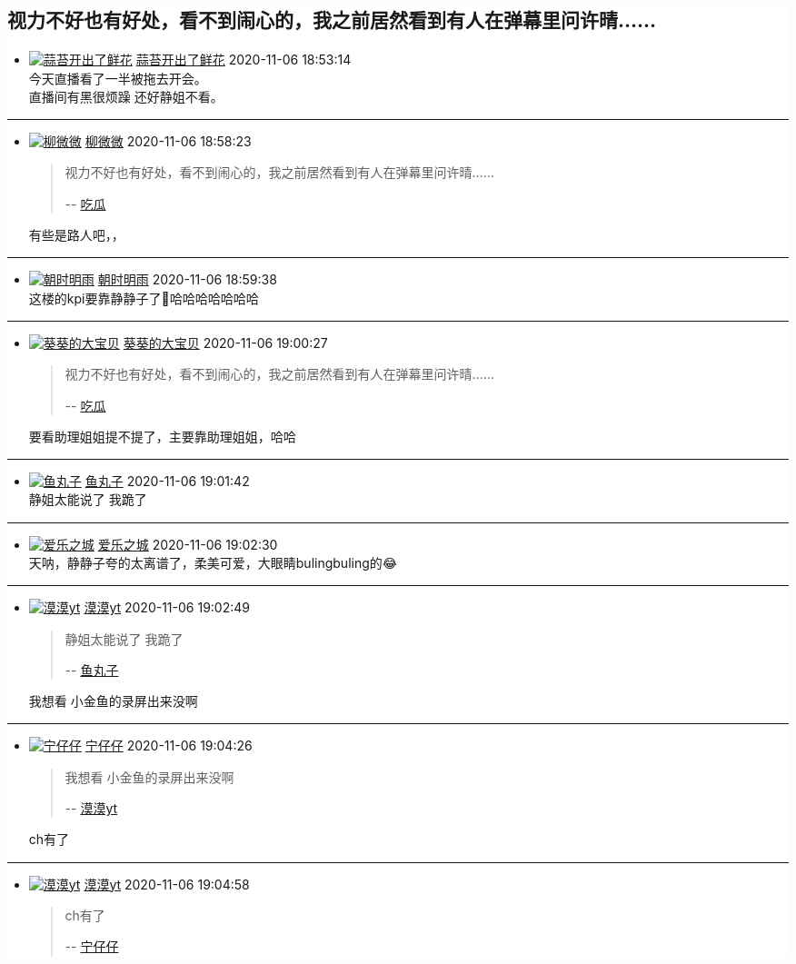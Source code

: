   视力不好也有好处，看不到闹心的，我之前居然看到有人在弹幕里问许晴……  
---
* [![蒜苔开出了鲜花](https://img3.doubanio.com/icon/u26765466-1.jpg)](https://www.douban.com/people/26765466/)    [蒜苔开出了鲜花](https://www.douban.com/people/26765466/)    2020-11-06 18:53:14  
  今天直播看了一半被拖去开会。  
  直播间有黑很烦躁 还好静姐不看。  
---
* [![柳微微](https://img9.doubanio.com/icon/u149620484-5.jpg)](https://www.douban.com/people/149620484/)    [柳微微](https://www.douban.com/people/149620484/)    2020-11-06 18:58:23  
  >视力不好也有好处，看不到闹心的，我之前居然看到有人在弹幕里问许晴……  
  >
  >-- [吃瓜](https://www.douban.com/people/219893584/)  
  
  有些是路人吧，，  
---
* [![朝时明雨](https://img3.doubanio.com/icon/u219313738-1.jpg)](https://www.douban.com/people/219313738/)    [朝时明雨](https://www.douban.com/people/219313738/)    2020-11-06 18:59:38  
  这楼的kpi要靠静静子了🧡哈哈哈哈哈哈哈  
---
* [![葵葵的大宝贝](https://img3.doubanio.com/icon/u196003397-1.jpg)](https://www.douban.com/people/196003397/)    [葵葵的大宝贝](https://www.douban.com/people/196003397/)    2020-11-06 19:00:27  
  >视力不好也有好处，看不到闹心的，我之前居然看到有人在弹幕里问许晴……  
  >
  >-- [吃瓜](https://www.douban.com/people/219893584/)  
  
  要看助理姐姐提不提了，主要靠助理姐姐，哈哈  
---
* [![鱼丸子](https://img9.doubanio.com/icon/u43183830-5.jpg)](https://www.douban.com/people/43183830/)    [鱼丸子](https://www.douban.com/people/43183830/)    2020-11-06 19:01:42  
  静姐太能说了 我跪了  
---
* [![爱乐之城](https://img1.doubanio.com/icon/u216450559-8.jpg)](https://www.douban.com/people/216450559/)    [爱乐之城](https://www.douban.com/people/216450559/)    2020-11-06 19:02:30  
  天呐，静静子夸的太离谱了，柔美可爱，大眼睛bulingbuling的😂  
---
* [![漠漠yt](https://img3.doubanio.com/icon/u223048792-1.jpg)](https://www.douban.com/people/223048792/)    [漠漠yt](https://www.douban.com/people/223048792/)    2020-11-06 19:02:49  
  >静姐太能说了 我跪了  
  >
  >-- [鱼丸子](https://www.douban.com/people/43183830/)  
  
  我想看 小金鱼的录屏出来没啊  
---
* [![宁仔仔](https://img3.doubanio.com/icon/u141738921-1.jpg)](https://www.douban.com/people/141738921/)    [宁仔仔](https://www.douban.com/people/141738921/)    2020-11-06 19:04:26  
  >我想看 小金鱼的录屏出来没啊  
  >
  >-- [漠漠yt](https://www.douban.com/people/223048792/)  
  
  ch有了  
---
* [![漠漠yt](https://img3.doubanio.com/icon/u223048792-1.jpg)](https://www.douban.com/people/223048792/)    [漠漠yt](https://www.douban.com/people/223048792/)    2020-11-06 19:04:58  
  >ch有了  
  >
  >-- [宁仔仔](https://www.douban.com/people/141738921/)  
  